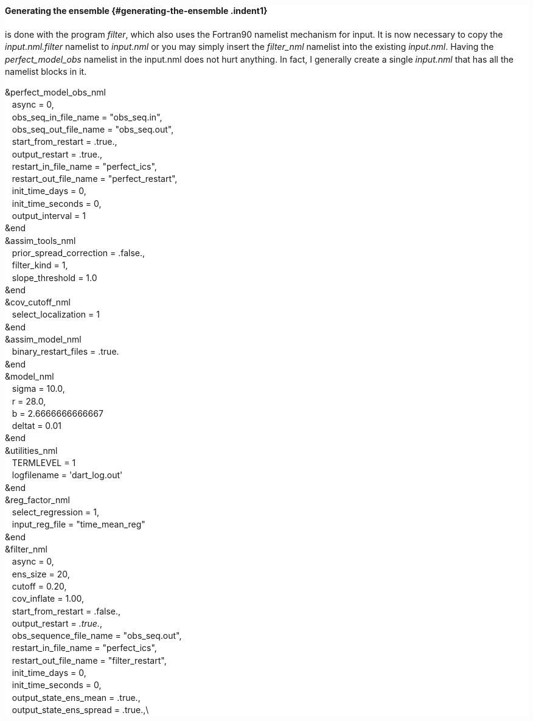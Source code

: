 #### Generating the ensemble {#generating-the-ensemble .indent1}

is done with the program *filter*, which also uses the Fortran90
namelist mechanism for input. It is now necessary to copy the
*input.nml.filter* namelist to *input.nml* or you may simply insert the
*filter\_nml* namelist into the existing *input.nml*. Having the
*perfect\_model\_obs* namelist in the input.nml does not hurt anything.
In fact, I generally create a single *input.nml* that has all the
namelist blocks in it.

<div class="routineIndent1">

&perfect\_model\_obs\_nml\
   async = 0,\
   obs\_seq\_in\_file\_name = "obs\_seq.in",\
   obs\_seq\_out\_file\_name = "obs\_seq.out",\
   start\_from\_restart = .true.,\
   output\_restart = .true.,\
   restart\_in\_file\_name = "perfect\_ics",\
   restart\_out\_file\_name = "perfect\_restart",\
   init\_time\_days = 0,\
   init\_time\_seconds = 0,\
   output\_interval = 1\
&end\
&assim\_tools\_nml\
   prior\_spread\_correction = .false.,\
   filter\_kind = 1,\
   slope\_threshold = 1.0\
&end\
&cov\_cutoff\_nml\
   select\_localization = 1\
&end\
&assim\_model\_nml\
   binary\_restart\_files = .true.\
&end\
&model\_nml\
   sigma = 10.0,\
   r = 28.0,\
   b = 2.6666666666667\
   deltat = 0.01\
&end\
&utilities\_nml\
   TERMLEVEL = 1\
   logfilename = 'dart\_log.out'\
&end\
&reg\_factor\_nml\
   select\_regression = 1,\
   input\_reg\_file = "time\_mean\_reg"\
&end\
&filter\_nml\
   async = 0,\
   ens\_size = 20,\
   cutoff = 0.20,\
   cov\_inflate = 1.00,\
   start\_from\_restart = .false.,\
   output\_restart = *.true.*,\
   obs\_sequence\_file\_name = "obs\_seq.out",\
   restart\_in\_file\_name = "perfect\_ics",\
   restart\_out\_file\_name = "filter\_restart",\
   init\_time\_days = 0,\
   init\_time\_seconds = 0,\
   output\_state\_ens\_mean = .true.,\
   output\_state\_ens\_spread = .true.,\
